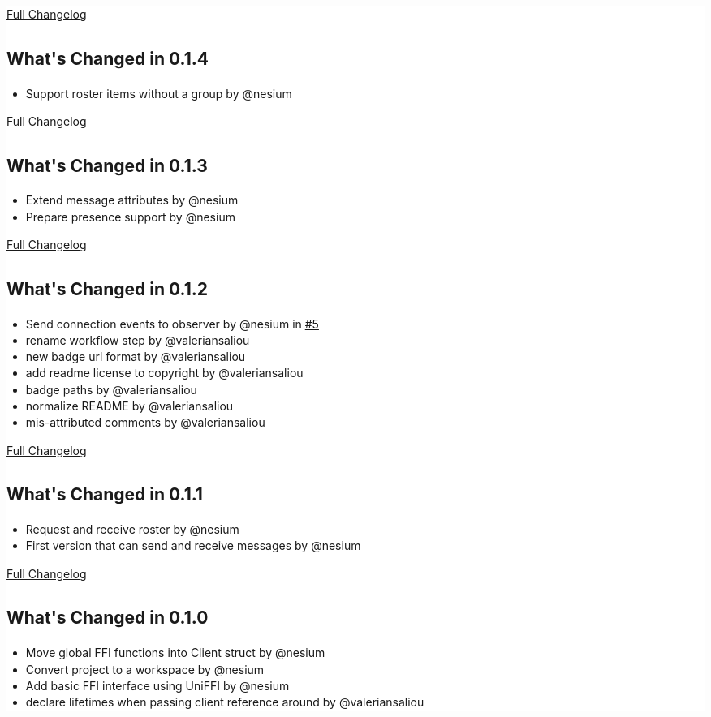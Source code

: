 [Full Changelog](https://github.com/prose-im/prose-core-client/compare/0.1.4...0.1.5)


## What's Changed in 0.1.4

* Support roster items without a group by @nesium

[Full Changelog](https://github.com/prose-im/prose-core-client/compare/0.1.3...0.1.4)


## What's Changed in 0.1.3

* Extend message attributes by @nesium
* Prepare presence support by @nesium

[Full Changelog](https://github.com/prose-im/prose-core-client/compare/0.1.2...0.1.3)


## What's Changed in 0.1.2

* Send connection events to observer by @nesium in [#5](https://github.com/prose-im/prose-core-client/pull/5)
* rename workflow step by @valeriansaliou
* new badge url format by @valeriansaliou
* add readme license to copyright by @valeriansaliou
* badge paths by @valeriansaliou
* normalize README by @valeriansaliou
* mis-attributed comments by @valeriansaliou

[Full Changelog](https://github.com/prose-im/prose-core-client/compare/0.1.1...0.1.2)


## What's Changed in 0.1.1

* Request and receive roster by @nesium
* First version that can send and receive messages by @nesium

[Full Changelog](https://github.com/prose-im/prose-core-client/compare/0.1.0...0.1.1)


## What's Changed in 0.1.0

* Move global FFI functions into Client struct by @nesium
* Convert project to a workspace by @nesium
* Add basic FFI interface using UniFFI by @nesium
* declare lifetimes when passing client reference around by @valeriansaliou


